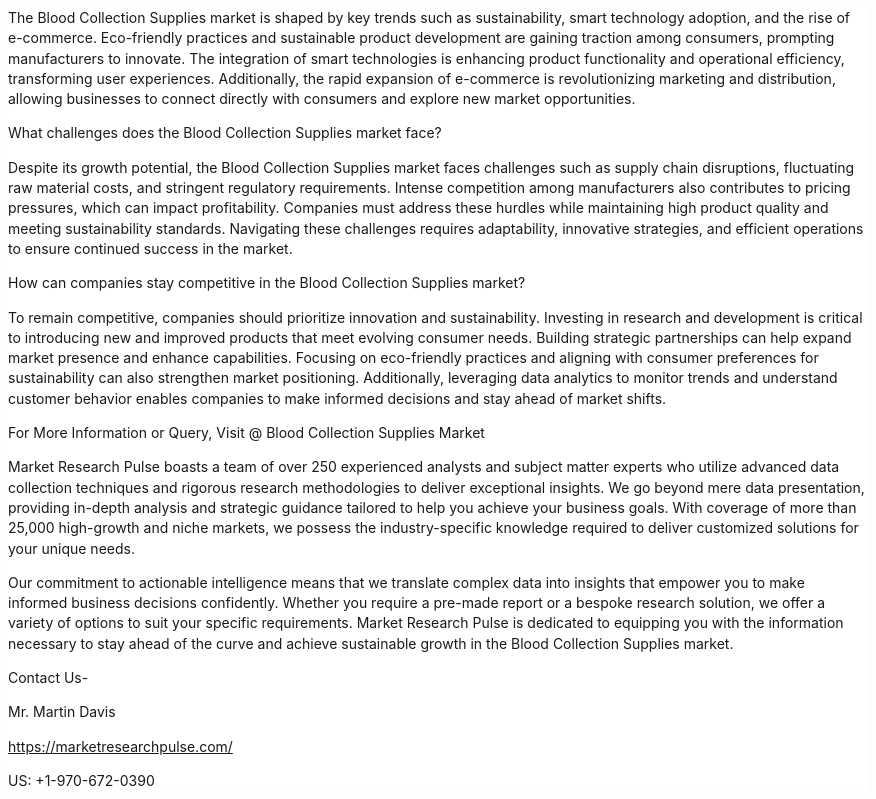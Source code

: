 The Blood Collection Supplies market is shaped by key trends such as sustainability, smart technology adoption, and the rise of e-commerce. Eco-friendly practices and sustainable product development are gaining traction among consumers, prompting manufacturers to innovate. The integration of smart technologies is enhancing product functionality and operational efficiency, transforming user experiences. Additionally, the rapid expansion of e-commerce is revolutionizing marketing and distribution, allowing businesses to connect directly with consumers and explore new market opportunities.

What challenges does the Blood Collection Supplies market face?

Despite its growth potential, the Blood Collection Supplies market faces challenges such as supply chain disruptions, fluctuating raw material costs, and stringent regulatory requirements. Intense competition among manufacturers also contributes to pricing pressures, which can impact profitability. Companies must address these hurdles while maintaining high product quality and meeting sustainability standards. Navigating these challenges requires adaptability, innovative strategies, and efficient operations to ensure continued success in the market.

How can companies stay competitive in the Blood Collection Supplies market?

To remain competitive, companies should prioritize innovation and sustainability. Investing in research and development is critical to introducing new and improved products that meet evolving consumer needs. Building strategic partnerships can help expand market presence and enhance capabilities. Focusing on eco-friendly practices and aligning with consumer preferences for sustainability can also strengthen market positioning. Additionally, leveraging data analytics to monitor trends and understand customer behavior enables companies to make informed decisions and stay ahead of market shifts.

For More Information or Query, Visit @ Blood Collection Supplies Market

Market Research Pulse boasts a team of over 250 experienced analysts and subject matter experts who utilize advanced data collection techniques and rigorous research methodologies to deliver exceptional insights. We go beyond mere data presentation, providing in-depth analysis and strategic guidance tailored to help you achieve your business goals. With coverage of more than 25,000 high-growth and niche markets, we possess the industry-specific knowledge required to deliver customized solutions for your unique needs.

Our commitment to actionable intelligence means that we translate complex data into insights that empower you to make informed business decisions confidently. Whether you require a pre-made report or a bespoke research solution, we offer a variety of options to suit your specific requirements. Market Research Pulse is dedicated to equipping you with the information necessary to stay ahead of the curve and achieve sustainable growth in the Blood Collection Supplies market.

Contact Us-

Mr. Martin Davis

https://marketresearchpulse.com/

US: +1-970-672-0390
